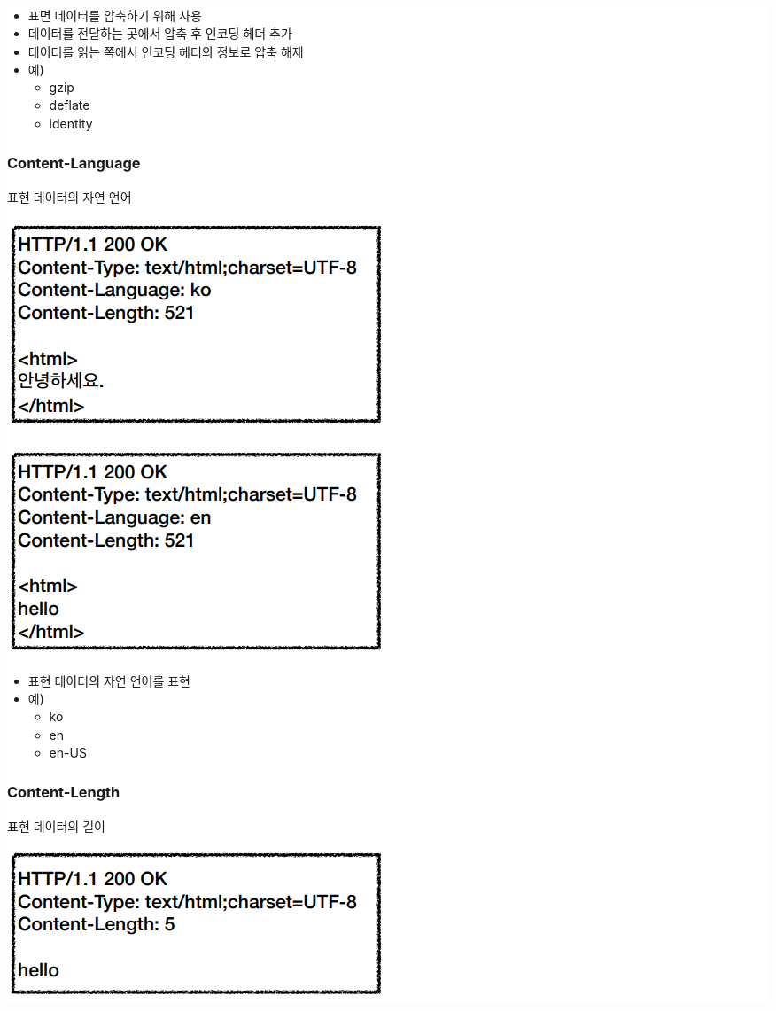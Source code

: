 - 표면 데이터를 압축하기 위해 사용
- 데이터를 전달하는 곳에서 압축 후 인코딩 헤더 추가
- 데이터를 읽는 쪽에서 인코딩 헤더의 정보로 압축 해제
- 예)
  - gzip
  - deflate
  - identity

### Content-Language
표현 데이터의 자연 언어

![](/assets//img/blog/study/http-web/hh_5.PNG)

- 표현 데이터의 자연 언어를 표현
- 예)
  - ko
  - en
  - en-US

### Content-Length
표현 데이터의 길이

![](/assets//img/blog/study/http-web/hh_6.PNG)
